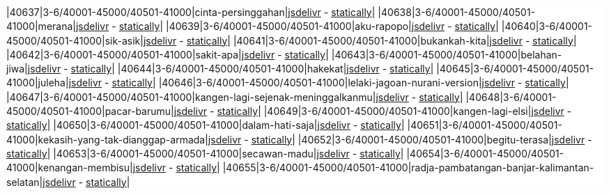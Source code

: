 |40637|3-6/40001-45000/40501-41000|cinta-persinggahan|[jsdelivr](https://cdn.jsdelivr.net/gh/dbchord/webp-old-c-1280x720_3-6/40001-45000/40501-41000/cinta-persinggahan.webp) - [statically](https://cdn.statically.io/gh/dbchord/webp-old-c-1280x720_3-6/img/40001-45000/40501-41000/cinta-persinggahan.webp)|
|40638|3-6/40001-45000/40501-41000|merana|[jsdelivr](https://cdn.jsdelivr.net/gh/dbchord/webp-old-c-1280x720_3-6/40001-45000/40501-41000/merana.webp) - [statically](https://cdn.statically.io/gh/dbchord/webp-old-c-1280x720_3-6/img/40001-45000/40501-41000/merana.webp)|
|40639|3-6/40001-45000/40501-41000|aku-rapopo|[jsdelivr](https://cdn.jsdelivr.net/gh/dbchord/webp-old-c-1280x720_3-6/40001-45000/40501-41000/aku-rapopo.webp) - [statically](https://cdn.statically.io/gh/dbchord/webp-old-c-1280x720_3-6/img/40001-45000/40501-41000/aku-rapopo.webp)|
|40640|3-6/40001-45000/40501-41000|sik-asik|[jsdelivr](https://cdn.jsdelivr.net/gh/dbchord/webp-old-c-1280x720_3-6/40001-45000/40501-41000/sik-asik.webp) - [statically](https://cdn.statically.io/gh/dbchord/webp-old-c-1280x720_3-6/img/40001-45000/40501-41000/sik-asik.webp)|
|40641|3-6/40001-45000/40501-41000|bukankah-kita|[jsdelivr](https://cdn.jsdelivr.net/gh/dbchord/webp-old-c-1280x720_3-6/40001-45000/40501-41000/bukankah-kita.webp) - [statically](https://cdn.statically.io/gh/dbchord/webp-old-c-1280x720_3-6/img/40001-45000/40501-41000/bukankah-kita.webp)|
|40642|3-6/40001-45000/40501-41000|sakit-apa|[jsdelivr](https://cdn.jsdelivr.net/gh/dbchord/webp-old-c-1280x720_3-6/40001-45000/40501-41000/sakit-apa.webp) - [statically](https://cdn.statically.io/gh/dbchord/webp-old-c-1280x720_3-6/img/40001-45000/40501-41000/sakit-apa.webp)|
|40643|3-6/40001-45000/40501-41000|belahan-jiwa|[jsdelivr](https://cdn.jsdelivr.net/gh/dbchord/webp-old-c-1280x720_3-6/40001-45000/40501-41000/belahan-jiwa.webp) - [statically](https://cdn.statically.io/gh/dbchord/webp-old-c-1280x720_3-6/img/40001-45000/40501-41000/belahan-jiwa.webp)|
|40644|3-6/40001-45000/40501-41000|hakekat|[jsdelivr](https://cdn.jsdelivr.net/gh/dbchord/webp-old-c-1280x720_3-6/40001-45000/40501-41000/hakekat.webp) - [statically](https://cdn.statically.io/gh/dbchord/webp-old-c-1280x720_3-6/img/40001-45000/40501-41000/hakekat.webp)|
|40645|3-6/40001-45000/40501-41000|juleha|[jsdelivr](https://cdn.jsdelivr.net/gh/dbchord/webp-old-c-1280x720_3-6/40001-45000/40501-41000/juleha.webp) - [statically](https://cdn.statically.io/gh/dbchord/webp-old-c-1280x720_3-6/img/40001-45000/40501-41000/juleha.webp)|
|40646|3-6/40001-45000/40501-41000|lelaki-jagoan-nurani-version|[jsdelivr](https://cdn.jsdelivr.net/gh/dbchord/webp-old-c-1280x720_3-6/40001-45000/40501-41000/lelaki-jagoan-nurani-version.webp) - [statically](https://cdn.statically.io/gh/dbchord/webp-old-c-1280x720_3-6/img/40001-45000/40501-41000/lelaki-jagoan-nurani-version.webp)|
|40647|3-6/40001-45000/40501-41000|kangen-lagi-sejenak-meninggalkanmu|[jsdelivr](https://cdn.jsdelivr.net/gh/dbchord/webp-old-c-1280x720_3-6/40001-45000/40501-41000/kangen-lagi-sejenak-meninggalkanmu.webp) - [statically](https://cdn.statically.io/gh/dbchord/webp-old-c-1280x720_3-6/img/40001-45000/40501-41000/kangen-lagi-sejenak-meninggalkanmu.webp)|
|40648|3-6/40001-45000/40501-41000|pacar-barumu|[jsdelivr](https://cdn.jsdelivr.net/gh/dbchord/webp-old-c-1280x720_3-6/40001-45000/40501-41000/pacar-barumu.webp) - [statically](https://cdn.statically.io/gh/dbchord/webp-old-c-1280x720_3-6/img/40001-45000/40501-41000/pacar-barumu.webp)|
|40649|3-6/40001-45000/40501-41000|kangen-lagi-elsi|[jsdelivr](https://cdn.jsdelivr.net/gh/dbchord/webp-old-c-1280x720_3-6/40001-45000/40501-41000/kangen-lagi-elsi.webp) - [statically](https://cdn.statically.io/gh/dbchord/webp-old-c-1280x720_3-6/img/40001-45000/40501-41000/kangen-lagi-elsi.webp)|
|40650|3-6/40001-45000/40501-41000|dalam-hati-saja|[jsdelivr](https://cdn.jsdelivr.net/gh/dbchord/webp-old-c-1280x720_3-6/40001-45000/40501-41000/dalam-hati-saja.webp) - [statically](https://cdn.statically.io/gh/dbchord/webp-old-c-1280x720_3-6/img/40001-45000/40501-41000/dalam-hati-saja.webp)|
|40651|3-6/40001-45000/40501-41000|kekasih-yang-tak-dianggap-armada|[jsdelivr](https://cdn.jsdelivr.net/gh/dbchord/webp-old-c-1280x720_3-6/40001-45000/40501-41000/kekasih-yang-tak-dianggap-armada.webp) - [statically](https://cdn.statically.io/gh/dbchord/webp-old-c-1280x720_3-6/img/40001-45000/40501-41000/kekasih-yang-tak-dianggap-armada.webp)|
|40652|3-6/40001-45000/40501-41000|begitu-terasa|[jsdelivr](https://cdn.jsdelivr.net/gh/dbchord/webp-old-c-1280x720_3-6/40001-45000/40501-41000/begitu-terasa.webp) - [statically](https://cdn.statically.io/gh/dbchord/webp-old-c-1280x720_3-6/img/40001-45000/40501-41000/begitu-terasa.webp)|
|40653|3-6/40001-45000/40501-41000|secawan-madu|[jsdelivr](https://cdn.jsdelivr.net/gh/dbchord/webp-old-c-1280x720_3-6/40001-45000/40501-41000/secawan-madu.webp) - [statically](https://cdn.statically.io/gh/dbchord/webp-old-c-1280x720_3-6/img/40001-45000/40501-41000/secawan-madu.webp)|
|40654|3-6/40001-45000/40501-41000|kenangan-membisu|[jsdelivr](https://cdn.jsdelivr.net/gh/dbchord/webp-old-c-1280x720_3-6/40001-45000/40501-41000/kenangan-membisu.webp) - [statically](https://cdn.statically.io/gh/dbchord/webp-old-c-1280x720_3-6/img/40001-45000/40501-41000/kenangan-membisu.webp)|
|40655|3-6/40001-45000/40501-41000|radja-pambatangan-banjar-kalimantan-selatan|[jsdelivr](https://cdn.jsdelivr.net/gh/dbchord/webp-old-c-1280x720_3-6/40001-45000/40501-41000/radja-pambatangan-banjar-kalimantan-selatan.webp) - [statically](https://cdn.statically.io/gh/dbchord/webp-old-c-1280x720_3-6/img/40001-45000/40501-41000/radja-pambatangan-banjar-kalimantan-selatan.webp)|